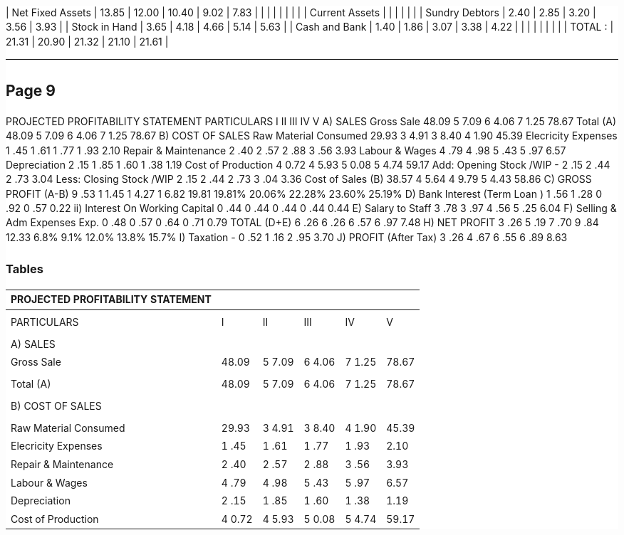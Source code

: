 | Net Fixed Assets | 13.85 | 12.00 | 10.40 | 9.02 | 7.83 |
|  |  |  |  |  |  |
| Current Assets |  |  |  |  |  |
| Sundry Debtors | 2.40 | 2.85 | 3.20 | 3.56 | 3.93 |
| Stock in Hand | 3.65 | 4.18 | 4.66 | 5.14 | 5.63 |
| Cash and Bank | 1.40 | 1.86 | 3.07 | 3.38 | 4.22 |
|  |  |  |  |  |  |
| TOTAL : | 21.31 | 20.90 | 21.32 | 21.10 | 21.61 |

---

## Page 9

PROJECTED PROFITABILITY STATEMENT PARTICULARS I II III IV V A) SALES Gross Sale 48.09 5 7.09 6 4.06 7 1.25 78.67 Total (A) 48.09 5 7.09 6 4.06 7 1.25 78.67 B) COST OF SALES Raw Material Consumed 29.93 3 4.91 3 8.40 4 1.90 45.39 Elecricity Expenses 1 .45 1 .61 1 .77 1 .93 2.10 Repair & Maintenance 2 .40 2 .57 2 .88 3 .56 3.93 Labour & Wages 4 .79 4 .98 5 .43 5 .97 6.57 Depreciation 2 .15 1 .85 1 .60 1 .38 1.19 Cost of Production 4 0.72 4 5.93 5 0.08 5 4.74 59.17 Add: Opening Stock /WIP - 2 .15 2 .44 2 .73 3.04 Less: Closing Stock /WIP 2 .15 2 .44 2 .73 3 .04 3.36 Cost of Sales (B) 38.57 4 5.64 4 9.79 5 4.43 58.86 C) GROSS PROFIT (A-B) 9 .53 1 1.45 1 4.27 1 6.82 19.81 19.81% 20.06% 22.28% 23.60% 25.19% D) Bank Interest (Term Loan ) 1 .56 1 .28 0 .92 0 .57 0.22 ii) Interest On Working Capital 0 .44 0 .44 0 .44 0 .44 0.44 E) Salary to Staff 3 .78 3 .97 4 .56 5 .25 6.04 F) Selling & Adm Expenses Exp. 0 .48 0 .57 0 .64 0 .71 0.79 TOTAL (D+E) 6 .26 6 .26 6 .57 6 .97 7.48 H) NET PROFIT 3 .26 5 .19 7 .70 9 .84 12.33 6.8% 9.1% 12.0% 13.8% 15.7% I) Taxation - 0 .52 1 .16 2 .95 3.70 J) PROFIT (After Tax) 3 .26 4 .67 6 .55 6 .89 8.63

### Tables

| PROJECTED PROFITABILITY STATEMENT |  |  |  |  |  |
|---|---|---|---|---|---|
|  |  |  |  |  |  |
| PARTICULARS | I | II | III | IV | V |
|  |  |  |  |  |  |
| A) SALES |  |  |  |  |  |
| Gross Sale | 48.09 | 5 7.09 | 6 4.06 | 7 1.25 | 78.67 |
|  |  |  |  |  |  |
| Total (A) | 48.09 | 5 7.09 | 6 4.06 | 7 1.25 | 78.67 |
|  |  |  |  |  |  |
| B) COST OF SALES |  |  |  |  |  |
|  |  |  |  |  |  |
| Raw Material Consumed | 29.93 | 3 4.91 | 3 8.40 | 4 1.90 | 45.39 |
| Elecricity Expenses | 1 .45 | 1 .61 | 1 .77 | 1 .93 | 2.10 |
| Repair & Maintenance | 2 .40 | 2 .57 | 2 .88 | 3 .56 | 3.93 |
| Labour & Wages | 4 .79 | 4 .98 | 5 .43 | 5 .97 | 6.57 |
| Depreciation | 2 .15 | 1 .85 | 1 .60 | 1 .38 | 1.19 |
| Cost of Production | 4 0.72 | 4 5.93 | 5 0.08 | 5 4.74 | 59.17 |